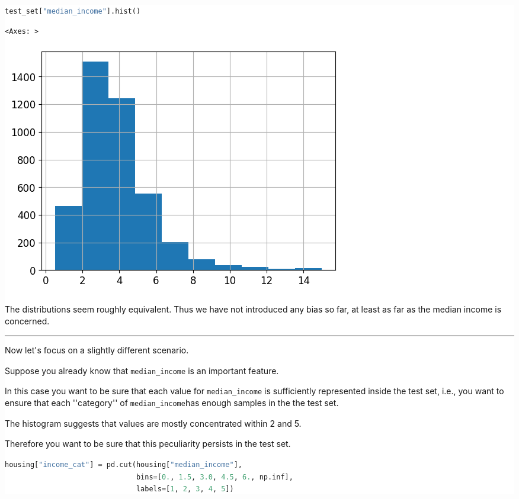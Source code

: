 


```python
test_set["median_income"].hist()
```




    <Axes: >




    
![png](output_25_1.png)
    


The distributions seem roughly equivalent.
Thus we have not introduced any bias so far, at least as far as the median income is concerned.

---

Now let's focus on a slightly different scenario. 

Suppose you already know that ``median_income`` is an important feature.

In this case you want to be sure that each value for ``median_income`` is
sufficiently represented inside the test set, i.e., you want to ensure
that each ''category'' of ``median_income``has enough samples in the the test set.

The histogram suggests that values are mostly concentrated within 2 and 5.

Therefore you want to be sure that this peculiarity persists in the 
test set.


```python
housing["income_cat"] = pd.cut(housing["median_income"],
                               bins=[0., 1.5, 3.0, 4.5, 6., np.inf],
                               labels=[1, 2, 3, 4, 5])
```
